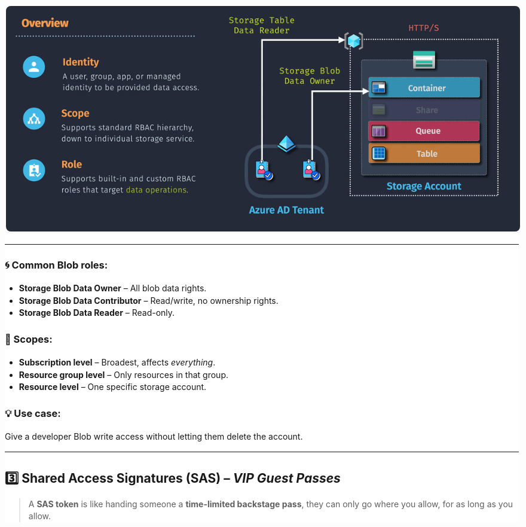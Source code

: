 <img src="images/sa-acl-sas-method.png" alt="Azure RBAC Method" style="border-radius:10px;width:100%; border: 2px solid white;">
</div>

---

### **🌀 Common Blob roles:**

- **Storage Blob Data Owner** – All blob data rights.
- **Storage Blob Data Contributor** – Read/write, no ownership rights.
- **Storage Blob Data Reader** – Read-only.

### **🔎 Scopes:**

- **Subscription level** – Broadest, affects _everything_.
- **Resource group level** – Only resources in that group.
- **Resource level** – One specific storage account.

### **💡 Use case:**

Give a developer Blob write access without letting them delete the account.

---

## 3️⃣ **Shared Access Signatures (SAS)** – _VIP Guest Passes_

> A **SAS token** is like handing someone a **time-limited backstage pass**, they can only go where you allow, for as long as you allow.

<div align="center">